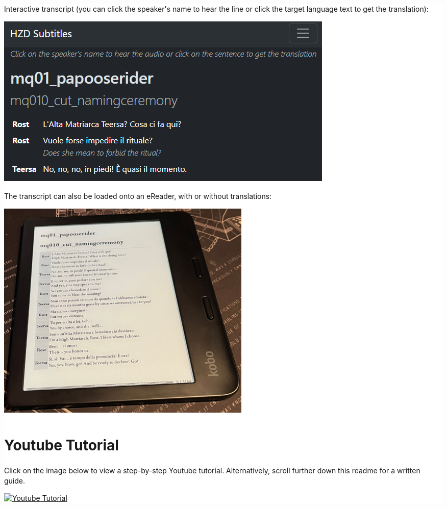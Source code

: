 Interactive transcript (you can click the speaker's name to hear the line or click the target language text to get the translation):

![Interactive Transcript](reference/readme_images/transcript_preview.png)

The transcript can also be loaded onto an eReader, with or without translations:

![eReader](reference/readme_images/ereader_preview.png)

# Youtube Tutorial

Click on the image below to view a step-by-step Youtube tutorial. Alternatively, scroll further down this readme for a written guide.

[![Youtube Tutorial](https://img.youtube.com/vi/U3NizCgQ2y0/maxresdefault.jpg)](https://www.youtube.com/watch?v=U3NizCgQ2y0)
